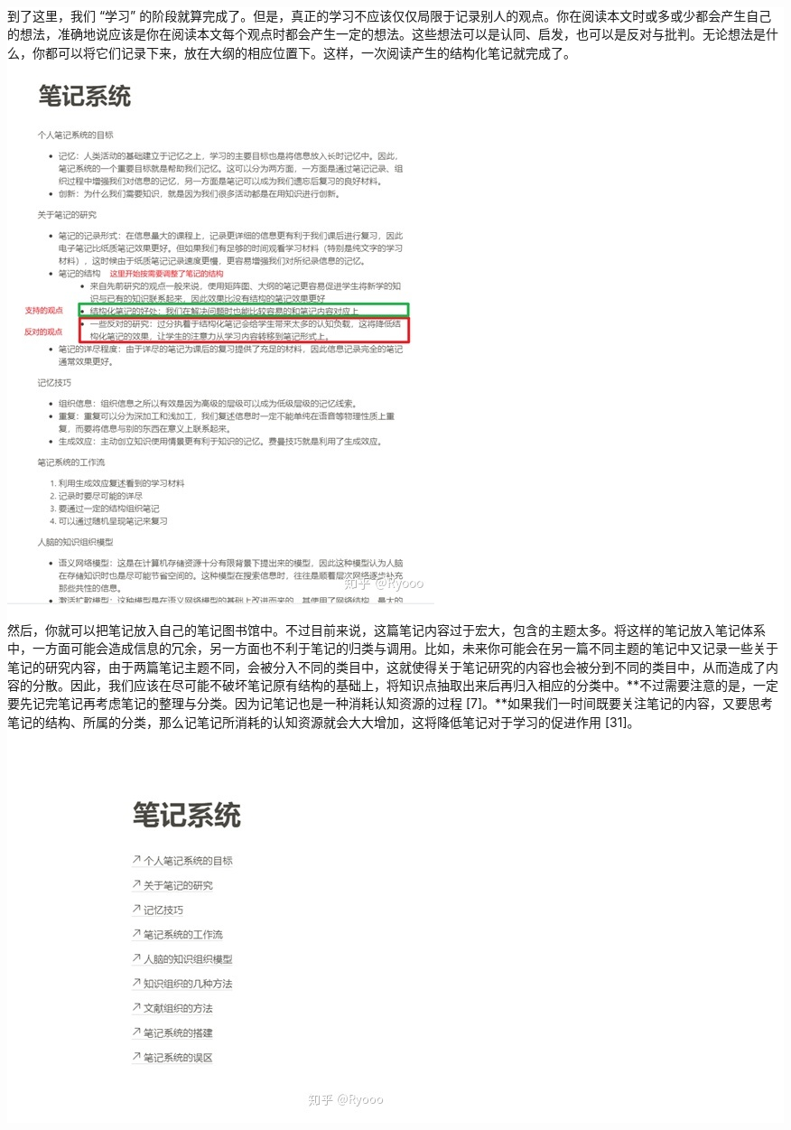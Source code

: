 到了这里，我们 “学习” 的阶段就算完成了。但是，真正的学习不应该仅仅局限于记录别人的观点。你在阅读本文时或多或少都会产生自己的想法，准确地说应该是你在阅读本文每个观点时都会产生一定的想法。这些想法可以是认同、启发，也可以是反对与批判。无论想法是什么，你都可以将它们记录下来，放在大纲的相应位置下。这样，一次阅读产生的结构化笔记就完成了。

![](Extras/Media/v2-db22e5040ea4bf1b93da17fa8556cb37_r.jpg)

然后，你就可以把笔记放入自己的笔记图书馆中。不过目前来说，这篇笔记内容过于宏大，包含的主题太多。将这样的笔记放入笔记体系中，一方面可能会造成信息的冗余，另一方面也不利于笔记的归类与调用。比如，未来你可能会在另一篇不同主题的笔记中又记录一些关于笔记的研究内容，由于两篇笔记主题不同，会被分入不同的类目中，这就使得关于笔记研究的内容也会被分到不同的类目中，从而造成了内容的分散。因此，我们应该在尽可能不破坏笔记原有结构的基础上，将知识点抽取出来后再归入相应的分类中。**不过需要注意的是，一定要先记完笔记再考虑笔记的整理与分类。因为记笔记也是一种消耗认知资源的过程 [7]。**如果我们一时间既要关注笔记的内容，又要思考笔记的结构、所属的分类，那么记笔记所消耗的认知资源就会大大增加，这将降低笔记对于学习的促进作用 [31]。

![](Extras/Media/v2-0433f74273244ccb5b7c794ab5d42aee_r.jpg)
